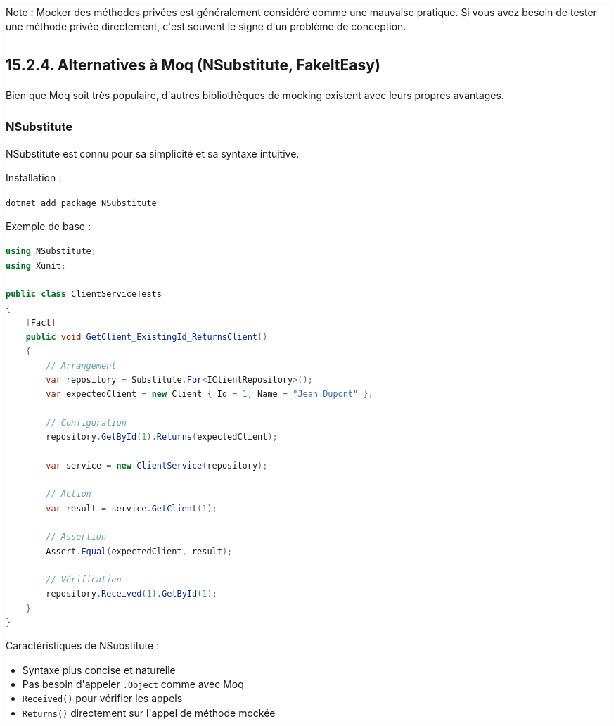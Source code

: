 Note : Mocker des méthodes privées est généralement considéré comme une mauvaise pratique. Si vous avez besoin de tester une méthode privée directement, c'est souvent le signe d'un problème de conception.

## 15.2.4. Alternatives à Moq (NSubstitute, FakeItEasy)

Bien que Moq soit très populaire, d'autres bibliothèques de mocking existent avec leurs propres avantages.

### NSubstitute

NSubstitute est connu pour sa simplicité et sa syntaxe intuitive.

Installation :
```bash
dotnet add package NSubstitute
```

Exemple de base :
```csharp
using NSubstitute;
using Xunit;

public class ClientServiceTests
{
    [Fact]
    public void GetClient_ExistingId_ReturnsClient()
    {
        // Arrangement
        var repository = Substitute.For<IClientRepository>();
        var expectedClient = new Client { Id = 1, Name = "Jean Dupont" };

        // Configuration
        repository.GetById(1).Returns(expectedClient);

        var service = new ClientService(repository);

        // Action
        var result = service.GetClient(1);

        // Assertion
        Assert.Equal(expectedClient, result);

        // Vérification
        repository.Received(1).GetById(1);
    }
}
```

Caractéristiques de NSubstitute :
- Syntaxe plus concise et naturelle
- Pas besoin d'appeler `.Object` comme avec Moq
- `Received()` pour vérifier les appels
- `Returns()` directement sur l'appel de méthode mockée
